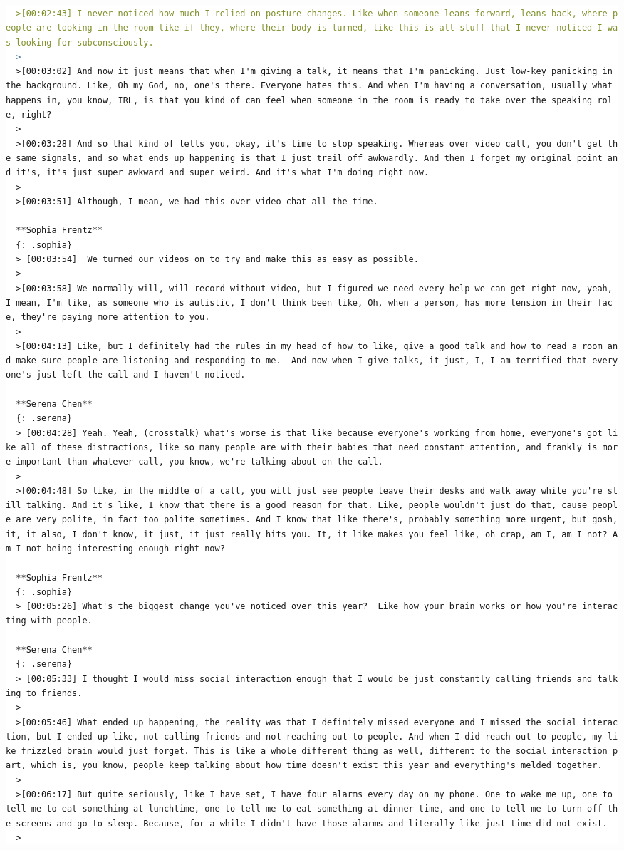```yaml
  >[00:02:43] I never noticed how much I relied on posture changes. Like when someone leans forward, leans back, where people are looking in the room like if they, where their body is turned, like this is all stuff that I never noticed I was looking for subconsciously.
  >
  >[00:03:02] And now it just means that when I'm giving a talk, it means that I'm panicking. Just low-key panicking in the background. Like, Oh my God, no, one's there. Everyone hates this. And when I'm having a conversation, usually what happens in, you know, IRL, is that you kind of can feel when someone in the room is ready to take over the speaking role, right?
  >
  >[00:03:28] And so that kind of tells you, okay, it's time to stop speaking. Whereas over video call, you don't get the same signals, and so what ends up happening is that I just trail off awkwardly. And then I forget my original point and it's, it's just super awkward and super weird. And it's what I'm doing right now.
  >
  >[00:03:51] Although, I mean, we had this over video chat all the time. 
  
  **Sophia Frentz** 
  {: .sophia}
  > [00:03:54]  We turned our videos on to try and make this as easy as possible. 
  >
  >[00:03:58] We normally will, will record without video, but I figured we need every help we can get right now, yeah, I mean, I'm like, as someone who is autistic, I don't think been like, Oh, when a person, has more tension in their face, they're paying more attention to you.
  >
  >[00:04:13] Like, but I definitely had the rules in my head of how to like, give a good talk and how to read a room and make sure people are listening and responding to me.  And now when I give talks, it just, I, I am terrified that everyone's just left the call and I haven't noticed. 
  
  **Serena Chen** 
  {: .serena}
  > [00:04:28] Yeah. Yeah, (crosstalk) what's worse is that like because everyone's working from home, everyone's got like all of these distractions, like so many people are with their babies that need constant attention, and frankly is more important than whatever call, you know, we're talking about on the call. 
  >
  >[00:04:48] So like, in the middle of a call, you will just see people leave their desks and walk away while you're still talking. And it's like, I know that there is a good reason for that. Like, people wouldn't just do that, cause people are very polite, in fact too polite sometimes. And I know that like there's, probably something more urgent, but gosh, it, it also, I don't know, it just, it just really hits you. It, it like makes you feel like, oh crap, am I, am I not? Am I not being interesting enough right now? 
  
  **Sophia Frentz** 
  {: .sophia}
  > [00:05:26] What's the biggest change you've noticed over this year?  Like how your brain works or how you're interacting with people. 
  
  **Serena Chen** 
  {: .serena}
  > [00:05:33] I thought I would miss social interaction enough that I would be just constantly calling friends and talking to friends.
  >
  >[00:05:46] What ended up happening, the reality was that I definitely missed everyone and I missed the social interaction, but I ended up like, not calling friends and not reaching out to people. And when I did reach out to people, my like frizzled brain would just forget. This is like a whole different thing as well, different to the social interaction part, which is, you know, people keep talking about how time doesn't exist this year and everything's melded together.
  >
  >[00:06:17] But quite seriously, like I have set, I have four alarms every day on my phone. One to wake me up, one to tell me to eat something at lunchtime, one to tell me to eat something at dinner time, and one to tell me to turn off the screens and go to sleep. Because, for a while I didn't have those alarms and literally like just time did not exist. 
  >
```